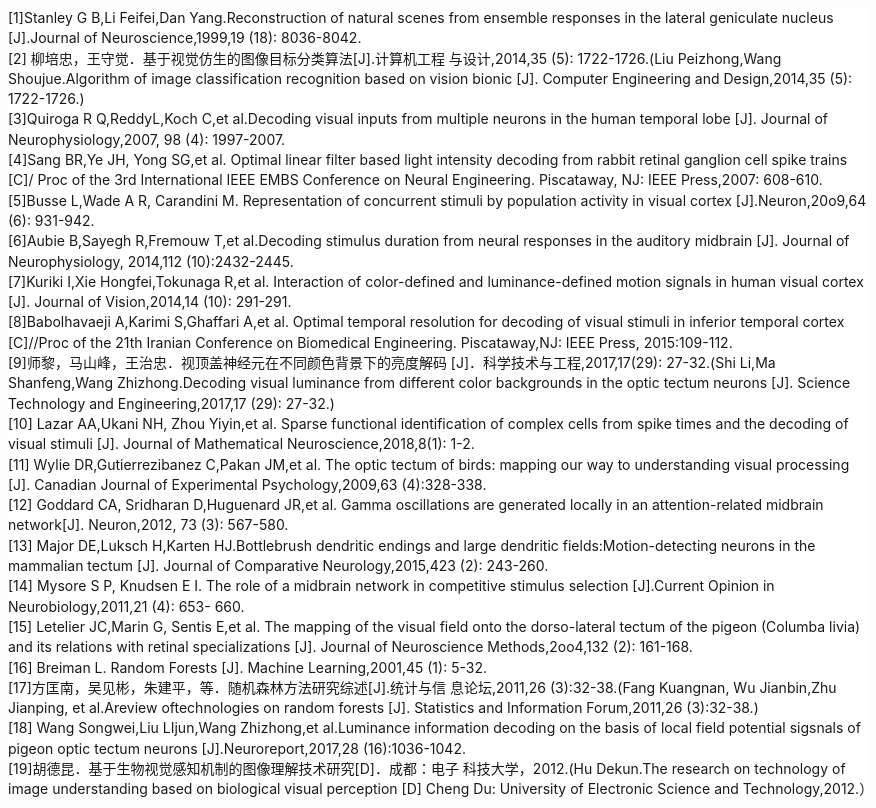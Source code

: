 [1]Stanley G B,Li Feifei,Dan Yang.Reconstruction of natural scenes from ensemble responses in the lateral geniculate nucleus [J].Journal of Neuroscience,1999,19 (18): 8036-8042.   
[2] 柳培忠，王守觉．基于视觉仿生的图像目标分类算法[J].计算机工程 与设计,2014,35 (5): 1722-1726.(Liu Peizhong,Wang Shoujue.Algorithm of image classification recognition based on vision bionic [J]. Computer Engineering and Design,2014,35 (5): 1722-1726.)   
[3]Quiroga R Q,ReddyL,Koch C,et al.Decoding visual inputs from multiple neurons in the human temporal lobe [J]. Journal of Neurophysiology,2007, 98 (4): 1997-2007.   
[4]Sang BR,Ye JH, Yong SG,et al. Optimal linear filter based light intensity decoding from rabbit retinal ganglion cell spike trains [C]/ Proc of the 3rd International IEEE EMBS Conference on Neural Engineering. Piscataway, NJ: IEEE Press,2007: 608-610.   
[5]Busse L,Wade A R, Carandini M. Representation of concurrent stimuli by population activity in visual cortex [J].Neuron,20o9,64 (6): 931-942.   
[6]Aubie B,Sayegh R,Fremouw T,et al.Decoding stimulus duration from neural responses in the auditory midbrain [J]. Journal of Neurophysiology, 2014,112 (10):2432-2445.   
[7]Kuriki I,Xie Hongfei,Tokunaga R,et al. Interaction of color-defined and luminance-defined motion signals in human visual cortex [J]. Journal of Vision,2014,14 (10): 291-291.   
[8]Babolhavaeji A,Karimi S,Ghaffari A,et al. Optimal temporal resolution for decoding of visual stimuli in inferior temporal cortex [C]//Proc of the 21th Iranian Conference on Biomedical Engineering. Piscataway,NJ: IEEE Press, 2015:109-112.   
[9]师黎，马山峰，王治忠．视顶盖神经元在不同颜色背景下的亮度解码 [J]．科学技术与工程,2017,17(29): 27-32.(Shi Li,Ma Shanfeng,Wang Zhizhong.Decoding visual luminance from different color backgrounds in the optic tectum neurons [J]. Science Technology and Engineering,2017,17 (29): 27-32.)   
[10] Lazar AA,Ukani NH, Zhou Yiyin,et al. Sparse functional identification of complex cells from spike times and the decoding of visual stimuli [J]. Journal of Mathematical Neuroscience,2018,8(1): 1-2.   
[11] Wylie DR,Gutierrezibanez C,Pakan JM,et al. The optic tectum of birds: mapping our way to understanding visual processing [J]. Canadian Journal of Experimental Psychology,2009,63 (4):328-338.   
[12] Goddard CA, Sridharan D,Huguenard JR,et al. Gamma oscillations are generated locally in an attention-related midbrain network[J]. Neuron,2012, 73 (3): 567-580.   
[13] Major DE,Luksch H,Karten HJ.Bottlebrush dendritic endings and large dendritic fields:Motion-detecting neurons in the mammalian tectum [J]. Journal of Comparative Neurology,2015,423 (2): 243-260.   
[14] Mysore S P, Knudsen E I. The role of a midbrain network in competitive stimulus selection [J].Current Opinion in Neurobiology,2011,21 (4): 653- 660.   
[15] Letelier JC,Marin G, Sentis E,et al. The mapping of the visual field onto the dorso-lateral tectum of the pigeon (Columba livia) and its relations with retinal specializations [J]. Journal of Neuroscience Methods,2oo4,132 (2): 161-168.   
[16] Breiman L. Random Forests [J]. Machine Learning,2001,45 (1): 5-32.   
[17]方匡南，吴见彬，朱建平，等．随机森林方法研究综述[J].统计与信 息论坛,2011,26 (3):32-38.(Fang Kuangnan, Wu Jianbin,Zhu Jianping, et al.Areview oftechnologies on random forests [J]. Statistics and Information Forum,2011,26 (3):32-38.)   
[18] Wang Songwei,Liu LIjun,Wang Zhizhong,et al.Luminance information decoding on the basis of local field potential sigsnals of pigeon optic tectum neurons [J].Neuroreport,2017,28 (16):1036-1042.   
[19]胡德昆．基于生物视觉感知机制的图像理解技术研究[D]．成都：电子 科技大学，2012.(Hu Dekun.The research on technology of image understanding based on biological visual perception [D] Cheng Du: University of Electronic Science and Technology,2012.）